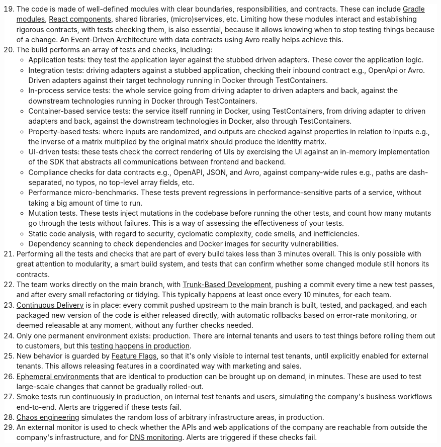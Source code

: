 19. The code is made of well-defined modules with clear boundaries, responsibilities, and contracts. These can include [Gradle modules](https://docs.gradle.org/current/userguide/multi_project_builds.html), [React components](https://legacy.reactjs.org/docs/components-and-props.html), shared libraries, (micro)services, etc. Limiting how these modules interact and establishing rigorous contracts, with tests checking them, is also essential, because it allows knowing when to stop testing things because of a change. An [Event-Driven Architecture](https://en.wikipedia.org/wiki/Event-driven_architecture) with data contracts using [Avro](https://avro.apache.org/) really helps achieve this.
20. The build performs an array of tests and checks, including:
    - Application tests: they test the application layer against the stubbed driven adapters. These cover the application logic.
    - Integration tests: driving adapters against a stubbed application, checking their inbound contract e.g., OpenApi or Avro. Driven adapters against their target technology running in Docker through TestContainers.
    - In-process service tests: the whole service going from driving adapter to driven adapters and back, against the downstream technologies running in Docker through TestContainers.
    - Container-based service tests: the service itself running in Docker, using TestContainers, from driving adapter to driven adapters and back, against the downstream technologies in Docker, also through TestContainers.
    - Property-based tests: where inputs are randomized, and outputs are checked against properties in relation to inputs e.g., the inverse of a matrix multiplied by the original matrix should produce the identity matrix.
    - UI-driven tests: these tests check the correct rendering of UIs by exercising the UI against an in-memory implementation of the SDK that abstracts all communications between frontend and backend.
    - Compliance checks for data contracts e.g., OpenAPI, JSON, and Avro, against company-wide rules e.g., paths are dash-separated, no typos, no top-level array fields, etc.
    - Performance micro-benchmarks. These tests prevent regressions in performance-sensitive parts of a service, without taking a big amount of time to run.
    - Mutation tests. These tests inject mutations in the codebase before running the other tests, and count how many mutants go through the tests without failures. This is a way of assessing the effectiveness of your tests.
    - Static code analysis, with regard to security, cyclomatic complexity, code smells, and inefficiencies.
    - Dependency scanning to check dependencies and Docker images for security vulnerabilities.
21. Performing all the tests and checks that are part of every build takes less than 3 minutes overall. This is only possible with great attention to modularity, a smart build system, and tests that can confirm whether some changed module still honors its contracts.
22. The team works directly on the main branch, with [Trunk-Based Development](https://medium.com/@mattia.battiston/why-i-love-trunk-based-development-641fcf0b94a0), pushing a commit every time a new test passes, and after every small refactoring or tidying. This typically happens at least once every 10 minutes, for each team.
23. [Continuous Delivery](https://continuousdelivery.com/) is in place: every commit pushed upstream to the main branch is built, tested, and packaged, and each packaged new version of the code is either released directly, with automatic rollbacks based on error-rate monitoring, or deemed releasable at any moment, without any further checks needed.
24. Only one permanent environment exists: production. There are internal tenants and users to test things before rolling them out to customers, but this [testing happens in production](https://copyconstruct.medium.com/testing-in-production-the-safe-way-18ca102d0ef1).
25. New behavior is guarded by [Feature Flags](https://martinfowler.com/articles/feature-toggles.html), so that it's only visible to internal test tenants, until explicitly enabled for external tenants. This allows releasing features in a coordinated way with marketing and sales.
26. [Ephemeral environments](https://ephemeralenvironments.io/) that are identical to production can be brought up on demand, in minutes. These are used to test large-scale changes that cannot be gradually rolled-out.
27. [Smoke tests run continuously in production](https://newrelic.com/blog/how-to-relic/smoke-testing-with-synthetic-monitors), on internal test tenants and users, simulating the company's business workflows end-to-end. Alerts are triggered if these tests fail.
28. [Chaos engineering](https://www.lambdatest.com/learning-hub/chaos-testing) simulates the random loss of arbitrary infrastructure areas, in production.
29. An external monitor is used to check whether the APIs and web applications of the company are reachable from outside the company's infrastructure, and for [DNS monitoring](https://www.pagerduty.com/resources/learn/dns-monitoring/). Alerts are triggered if these checks fail.
